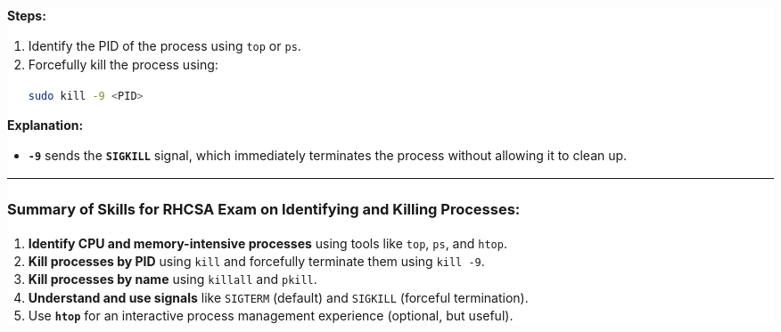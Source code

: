 **Steps:**
1. Identify the PID of the process using `top` or `ps`.
2. Forcefully kill the process using:
   ```bash
   sudo kill -9 <PID>
   ```

**Explanation:**
- **`-9`** sends the **`SIGKILL`** signal, which immediately terminates the process without allowing it to clean up.

---

### **Summary of Skills for RHCSA Exam on Identifying and Killing Processes:**
1. **Identify CPU and memory-intensive processes** using tools like `top`, `ps`, and `htop`.
2.  **Kill processes by PID** using `kill` and forcefully terminate them using `kill -9`.
3. **Kill processes by name** using `killall` and `pkill`.
4. **Understand and use signals** like `SIGTERM` (default) and `SIGKILL` (forceful termination).
5. Use **`htop`** for an interactive process management experience (optional, but useful).
